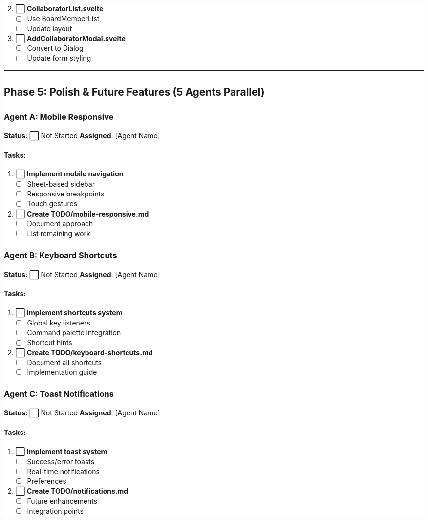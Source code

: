 2. ⬜ **CollaboratorList.svelte**
   - [ ] Use BoardMemberList
   - [ ] Update layout

3. ⬜ **AddCollaboratorModal.svelte**
   - [ ] Convert to Dialog
   - [ ] Update form styling

---

## Phase 5: Polish & Future Features (5 Agents Parallel)

### Agent A: Mobile Responsive
**Status**: ⬜ Not Started
**Assigned**: [Agent Name]

#### Tasks:
1. ⬜ **Implement mobile navigation**
   - [ ] Sheet-based sidebar
   - [ ] Responsive breakpoints
   - [ ] Touch gestures

2. ⬜ **Create TODO/mobile-responsive.md**
   - [ ] Document approach
   - [ ] List remaining work

### Agent B: Keyboard Shortcuts
**Status**: ⬜ Not Started
**Assigned**: [Agent Name]

#### Tasks:
1. ⬜ **Implement shortcuts system**
   - [ ] Global key listeners
   - [ ] Command palette integration
   - [ ] Shortcut hints

2. ⬜ **Create TODO/keyboard-shortcuts.md**
   - [ ] Document all shortcuts
   - [ ] Implementation guide

### Agent C: Toast Notifications
**Status**: ⬜ Not Started
**Assigned**: [Agent Name]

#### Tasks:
1. ⬜ **Implement toast system**
   - [ ] Success/error toasts
   - [ ] Real-time notifications
   - [ ] Preferences

2. ⬜ **Create TODO/notifications.md**
   - [ ] Future enhancements
   - [ ] Integration points
